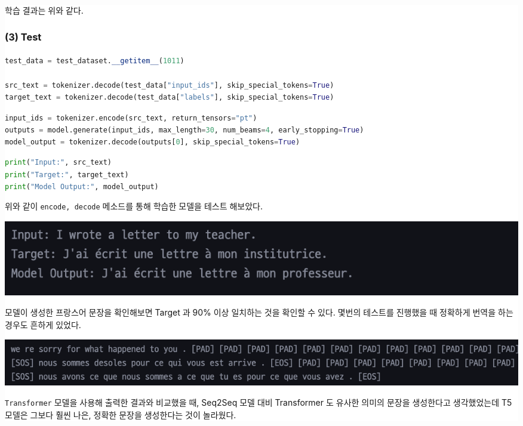 학습 결과는 위와 같다.

### (3) Test

```python
test_data = test_dataset.__getitem__(1011)  
  
src_text = tokenizer.decode(test_data["input_ids"], skip_special_tokens=True)  
target_text = tokenizer.decode(test_data["labels"], skip_special_tokens=True)
```

```python
input_ids = tokenizer.encode(src_text, return_tensors="pt")  
outputs = model.generate(input_ids, max_length=30, num_beams=4, early_stopping=True)  
model_output = tokenizer.decode(outputs[0], skip_special_tokens=True)
```

```python
print("Input:", src_text)  
print("Target:", target_text)  
print("Model Output:", model_output)
```

위와 같이 `encode, decode` 메소드를 통해 학습한 모델을 테스트 해보았다.

![](../../assets/HW05/result06.png)

모델이 생성한 프랑스어 문장을 확인해보면 Target 과 90% 이상 일치하는 것을 확인할 수 있다.
몇번의 테스트를 진행했을 때 정확하게 번역을 하는 경우도 흔하게 있었다.

![](../../assets/HW05/result07.png)

`Transformer` 모델을 사용해 출력한 결과와 비교했을 때, Seq2Seq 모델 대비 Transformer 도 유사한 의미의 문장을 생성한다고 생각했었는데 T5 모델은 그보다 훨씬 나은, 정확한 문장을 생성한다는 것이 놀라웠다.
